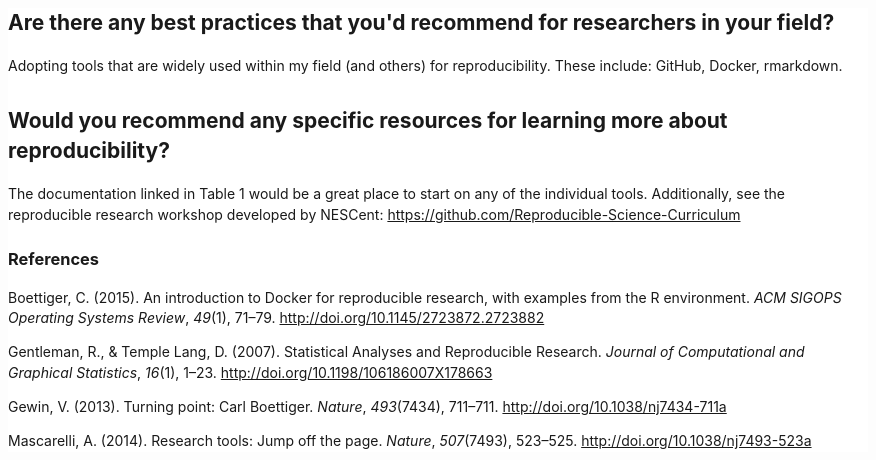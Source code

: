 Are there any best practices that you'd recommend for researchers in your field?
--------------------------------------------------------------------------------

Adopting tools that are widely used within my field (and others) for reproducibility. These include: GitHub, Docker, rmarkdown.

Would you recommend any specific resources for learning more about reproducibility?
-----------------------------------------------------------------------------------

The documentation linked in Table 1 would be a great place to start on any of the individual tools. Additionally, see the reproducible research workshop developed by NESCent: <https://github.com/Reproducible-Science-Curriculum>

### References

Boettiger, C. (2015). An introduction to Docker for reproducible research, with examples from the R environment. *ACM SIGOPS Operating Systems Review*, *49*(1), 71–79. <http://doi.org/10.1145/2723872.2723882>

Gentleman, R., & Temple Lang, D. (2007). Statistical Analyses and Reproducible Research. *Journal of Computational and Graphical Statistics*, *16*(1), 1–23. <http://doi.org/10.1198/106186007X178663>

Gewin, V. (2013). Turning point: Carl Boettiger. *Nature*, *493*(7434), 711–711. <http://doi.org/10.1038/nj7434-711a>

Mascarelli, A. (2014). Research tools: Jump off the page. *Nature*, *507*(7493), 523–525. <http://doi.org/10.1038/nj7493-523a>
